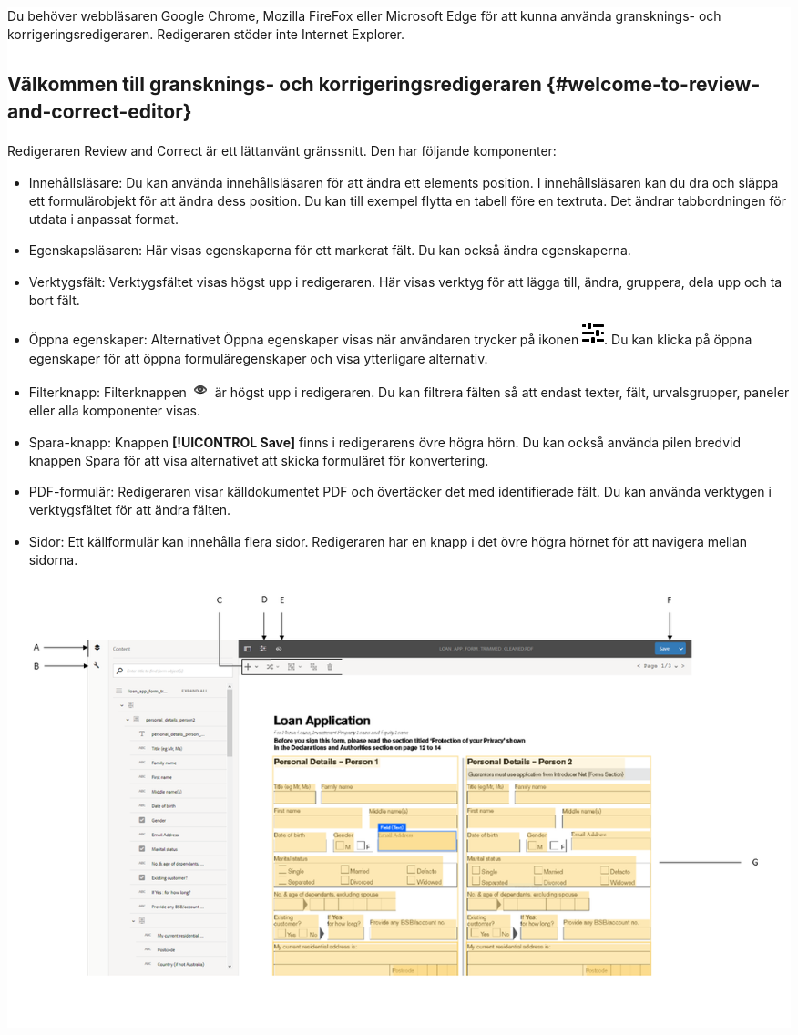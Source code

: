 Du behöver webbläsaren Google Chrome, Mozilla FireFox eller Microsoft Edge för att kunna använda gransknings- och korrigeringsredigeraren. Redigeraren stöder inte Internet Explorer.

## Välkommen till gransknings- och korrigeringsredigeraren {#welcome-to-review-and-correct-editor}

Redigeraren Review and Correct är ett lättanvänt gränssnitt. Den har följande komponenter:

* Innehållsläsare: Du kan använda innehållsläsaren för att ändra ett elements position. I innehållsläsaren kan du dra och släppa ett formulärobjekt för att ändra dess position. Du kan till exempel flytta en tabell före en textruta. Det ändrar tabbordningen för utdata i anpassat format.
* Egenskapsläsaren: Här visas egenskaperna för ett markerat fält. Du kan också ändra egenskaperna.
* Verktygsfält: Verktygsfältet visas högst upp i redigeraren. Här visas verktyg för att lägga till, ändra, gruppera, dela upp och ta bort fält.
* Öppna egenskaper: Alternativet Öppna egenskaper visas när användaren trycker på ikonen ![](assets/properties.png). Du kan klicka på öppna egenskaper för att öppna formuläregenskaper och visa ytterligare alternativ.
* Filterknapp: Filterknappen ![](assets/toggle_eye.png) är högst upp i redigeraren. Du kan filtrera fälten så att endast texter, fält, urvalsgrupper, paneler eller alla komponenter visas.
* Spara-knapp: Knappen **[!UICONTROL Save]** finns i redigerarens övre högra hörn. Du kan också använda pilen bredvid knappen Spara för att visa alternativet att skicka formuläret för konvertering.

* PDF-formulär: Redigeraren visar källdokumentet PDF och övertäcker det med identifierade fält. Du kan använda verktygen i verktygsfältet för att ändra fälten.
* Sidor: Ett källformulär kan innehålla flera sidor. Redigeraren har en knapp i det övre högra hörnet för att navigera mellan sidorna.

![Granska och korrigera användargränssnitt](assets/reviewcorrectui.png)
